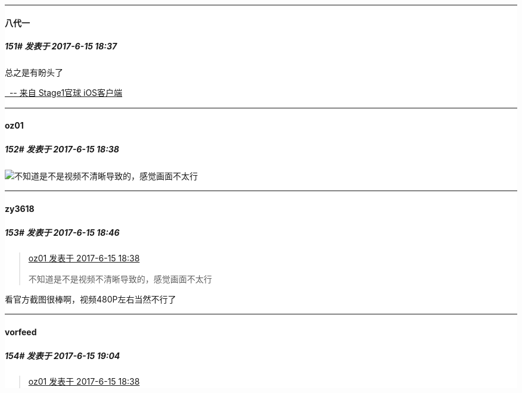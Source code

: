 





*****

####  八代一  
##### 151#       发表于 2017-6-15 18:37




总之是有盼头了

[  -- 来自 Stage1官球 iOS客户端](https://itunes.apple.com/fi/app/saraba1st/id1221237470?mt=8)







*****

####  oz01  
##### 152#       发表于 2017-6-15 18:38



<img src="https://static.saraba1st.com/image/smiley/face2017/001.png" referrerpolicy="no-referrer">不知道是不是视频不清晰导致的，感觉画面不太行







*****

####  zy3618  
##### 153#       发表于 2017-6-15 18:46



<blockquote><a href="httphttps://bbs.saraba1st.com/2b/forum.php?mod=redirect&amp;goto=findpost&amp;pid=36277451&amp;ptid=1352401" target="_blank">oz01 发表于 2017-6-15 18:38</a>

不知道是不是视频不清晰导致的，感觉画面不太行</blockquote>
看官方截图很棒啊，视频480P左右当然不行了







*****

####  vorfeed  
##### 154#       发表于 2017-6-15 19:04



<blockquote><a href="httphttps://bbs.saraba1st.com/2b/forum.php?mod=redirect&amp;goto=findpost&amp;pid=36277451&amp;ptid=1352401" target="_blank">oz01 发表于 2017-6-15 18:38</a>
